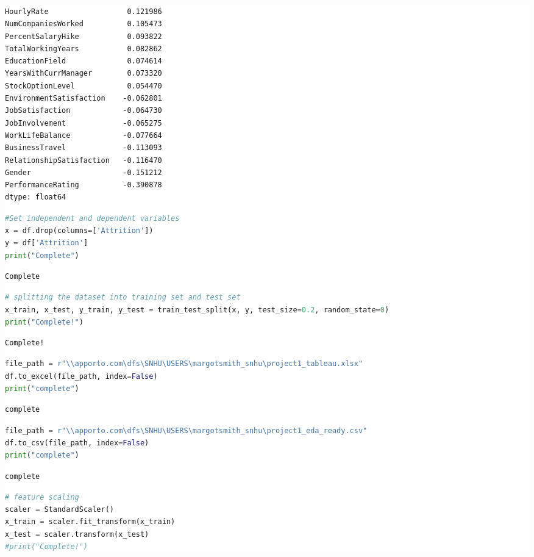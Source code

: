     HourlyRate                  0.121986
    NumCompaniesWorked          0.105473
    PercentSalaryHike           0.093822
    TotalWorkingYears           0.082862
    EducationField              0.074614
    YearsWithCurrManager        0.073320
    StockOptionLevel            0.054470
    EnvironmentSatisfaction    -0.062801
    JobSatisfaction            -0.064730
    JobInvolvement             -0.065275
    WorkLifeBalance            -0.077664
    BusinessTravel             -0.113093
    RelationshipSatisfaction   -0.116470
    Gender                     -0.151212
    PerformanceRating          -0.390878
    dtype: float64
    


```python
#Set independent and dependent variables
x = df.drop(columns=['Attrition'])
y = df['Attrition']
print("Complete")
```

    Complete
    


```python
# splitting the dataset into training set and test set
x_train, x_test, y_train, y_test = train_test_split(x, y, test_size=0.2, random_state=0)
print("Complete!")
```

    Complete!
    


```python
file_path = r"\\apporto.com\dfs\SNHU\USERS\margotsmith_snhu\project1_tableau.xlsx"
df.to_excel(file_path, index=False)
print("complete")
```

    complete
    


```python
file_path = r"\\apporto.com\dfs\SNHU\USERS\margotsmith_snhu\project1_eda_ready.csv"
df.to_csv(file_path, index=False)
print("complete")
```

    complete
    


```python
# feature scaling
scaler = StandardScaler()
x_train = scaler.fit_transform(x_train)
x_test = scaler.transform(x_test)
#print("Complete!")
```

